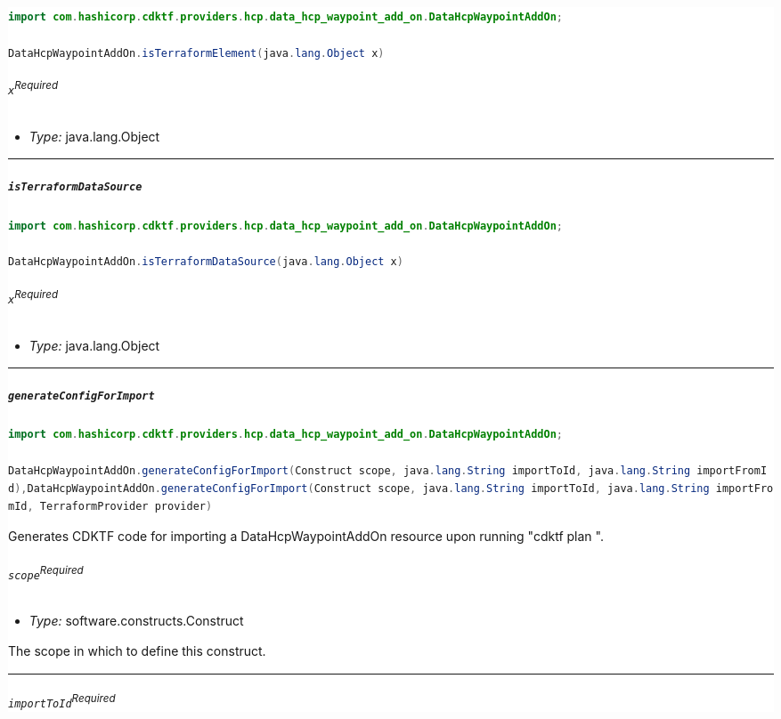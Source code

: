 ```java
import com.hashicorp.cdktf.providers.hcp.data_hcp_waypoint_add_on.DataHcpWaypointAddOn;

DataHcpWaypointAddOn.isTerraformElement(java.lang.Object x)
```

###### `x`<sup>Required</sup> <a name="x" id="@cdktf/provider-hcp.dataHcpWaypointAddOn.DataHcpWaypointAddOn.isTerraformElement.parameter.x"></a>

- *Type:* java.lang.Object

---

##### `isTerraformDataSource` <a name="isTerraformDataSource" id="@cdktf/provider-hcp.dataHcpWaypointAddOn.DataHcpWaypointAddOn.isTerraformDataSource"></a>

```java
import com.hashicorp.cdktf.providers.hcp.data_hcp_waypoint_add_on.DataHcpWaypointAddOn;

DataHcpWaypointAddOn.isTerraformDataSource(java.lang.Object x)
```

###### `x`<sup>Required</sup> <a name="x" id="@cdktf/provider-hcp.dataHcpWaypointAddOn.DataHcpWaypointAddOn.isTerraformDataSource.parameter.x"></a>

- *Type:* java.lang.Object

---

##### `generateConfigForImport` <a name="generateConfigForImport" id="@cdktf/provider-hcp.dataHcpWaypointAddOn.DataHcpWaypointAddOn.generateConfigForImport"></a>

```java
import com.hashicorp.cdktf.providers.hcp.data_hcp_waypoint_add_on.DataHcpWaypointAddOn;

DataHcpWaypointAddOn.generateConfigForImport(Construct scope, java.lang.String importToId, java.lang.String importFromId),DataHcpWaypointAddOn.generateConfigForImport(Construct scope, java.lang.String importToId, java.lang.String importFromId, TerraformProvider provider)
```

Generates CDKTF code for importing a DataHcpWaypointAddOn resource upon running "cdktf plan <stack-name>".

###### `scope`<sup>Required</sup> <a name="scope" id="@cdktf/provider-hcp.dataHcpWaypointAddOn.DataHcpWaypointAddOn.generateConfigForImport.parameter.scope"></a>

- *Type:* software.constructs.Construct

The scope in which to define this construct.

---

###### `importToId`<sup>Required</sup> <a name="importToId" id="@cdktf/provider-hcp.dataHcpWaypointAddOn.DataHcpWaypointAddOn.generateConfigForImport.parameter.importToId"></a>
